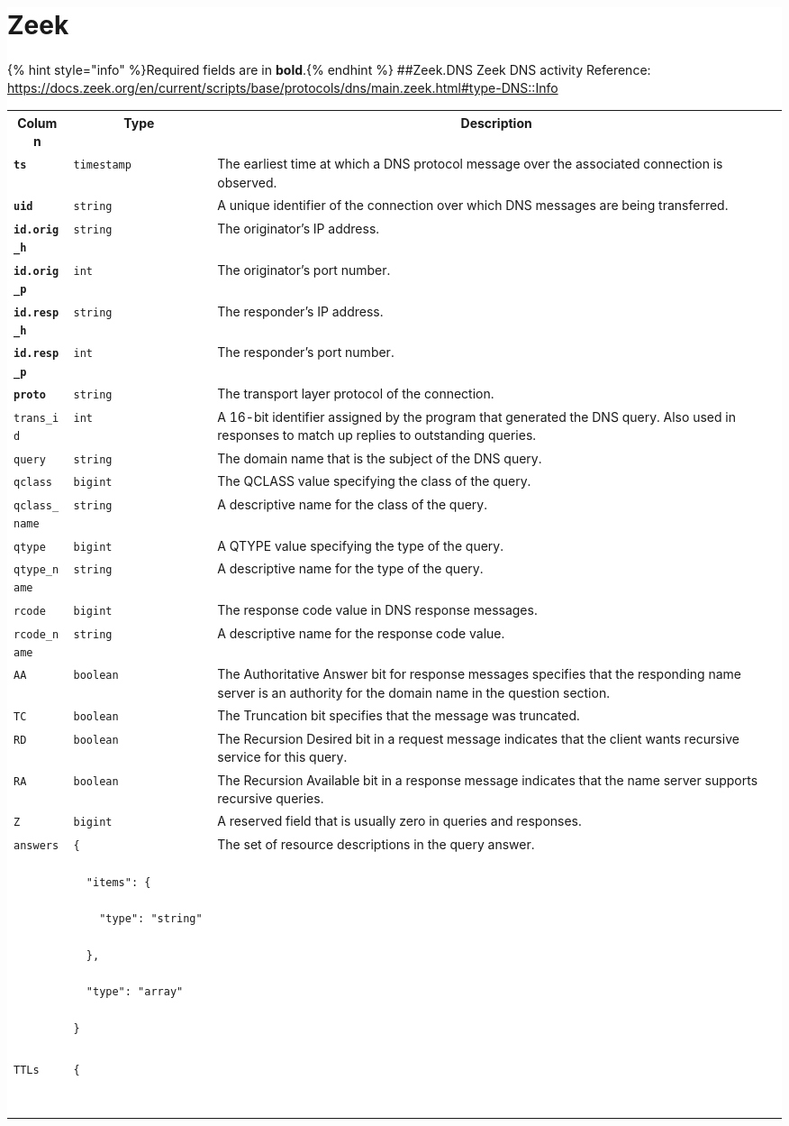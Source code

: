 

# Zeek
{% hint style="info" %}Required fields are in <b>bold</b>.{% endhint %}
##Zeek.DNS
Zeek DNS activity
Reference: https://docs.zeek.org/en/current/scripts/base/protocols/dns/main.zeek.html#type-DNS::Info
<table>
<tr><th align=center>Column</th><th align=center>Type</th><th align=center>Description</th></tr>
<tr><td valign=top><code><b>ts</b></code></td><td><code>timestamp</code></td><td valign=top>The earliest time at which a DNS protocol message over the associated connection is observed.</td></tr>
<tr><td valign=top><code><b>uid</b></code></td><td><code>string</code></td><td valign=top>A unique identifier of the connection over which DNS messages are being transferred.</td></tr>
<tr><td valign=top><code><b>id.orig_h</b></code></td><td><code>string</code></td><td valign=top>The originator’s IP address.</td></tr>
<tr><td valign=top><code><b>id.orig_p</b></code></td><td><code>int</code></td><td valign=top>The originator’s port number.</td></tr>
<tr><td valign=top><code><b>id.resp_h</b></code></td><td><code>string</code></td><td valign=top>The responder’s IP address.</td></tr>
<tr><td valign=top><code><b>id.resp_p</b></code></td><td><code>int</code></td><td valign=top>The responder’s port number.</td></tr>
<tr><td valign=top><code><b>proto</b></code></td><td><code>string</code></td><td valign=top>The transport layer protocol of the connection.</td></tr>
<tr><td valign=top><code>trans_id</code></td><td><code>int</code></td><td valign=top>A 16-bit identifier assigned by the program that generated the DNS query. Also used in responses to match up replies to outstanding queries.</td></tr>
<tr><td valign=top><code>query</code></td><td><code>string</code></td><td valign=top>The domain name that is the subject of the DNS query.</td></tr>
<tr><td valign=top><code>qclass</code></td><td><code>bigint</code></td><td valign=top>The QCLASS value specifying the class of the query.</td></tr>
<tr><td valign=top><code>qclass_name</code></td><td><code>string</code></td><td valign=top>A descriptive name for the class of the query.</td></tr>
<tr><td valign=top><code>qtype</code></td><td><code>bigint</code></td><td valign=top>A QTYPE value specifying the type of the query.</td></tr>
<tr><td valign=top><code>qtype_name</code></td><td><code>string</code></td><td valign=top>A descriptive name for the type of the query.</td></tr>
<tr><td valign=top><code>rcode</code></td><td><code>bigint</code></td><td valign=top>The response code value in DNS response messages.</td></tr>
<tr><td valign=top><code>rcode_name</code></td><td><code>string</code></td><td valign=top>A descriptive name for the response code value.</td></tr>
<tr><td valign=top><code>AA</code></td><td><code>boolean</code></td><td valign=top>The Authoritative Answer bit for response messages specifies that the responding name server is an authority for the domain name in the question section.</td></tr>
<tr><td valign=top><code>TC</code></td><td><code>boolean</code></td><td valign=top>The Truncation bit specifies that the message was truncated.</td></tr>
<tr><td valign=top><code>RD</code></td><td><code>boolean</code></td><td valign=top>The Recursion Desired bit in a request message indicates that the client wants recursive service for this query.</td></tr>
<tr><td valign=top><code>RA</code></td><td><code>boolean</code></td><td valign=top>The Recursion Available bit in a response message indicates that the name server supports recursive queries.</td></tr>
<tr><td valign=top><code>Z</code></td><td><code>bigint</code></td><td valign=top>A reserved field that is usually zero in queries and responses.</td></tr>
<tr><td valign=top><code>answers</code></td><td><code>{
<br>&nbsp;&nbsp;"items": {
<br>&nbsp;&nbsp;&nbsp;&nbsp;"type": "string"
<br>&nbsp;&nbsp;},
<br>&nbsp;&nbsp;"type": "array"
<br>}&nbsp;&nbsp;&nbsp;&nbsp;&nbsp;&nbsp;&nbsp;&nbsp;&nbsp;&nbsp;&nbsp;&nbsp;&nbsp;&nbsp;&nbsp;&nbsp;&nbsp;&nbsp;&nbsp;&nbsp;&nbsp;&nbsp;&nbsp;&nbsp;&nbsp;&nbsp;&nbsp;&nbsp;&nbsp;&nbsp;&nbsp;&nbsp;</code></td><td valign=top>The set of resource descriptions in the query answer.</td></tr>
<tr><td valign=top><code>TTLs</code></td><td><code>{